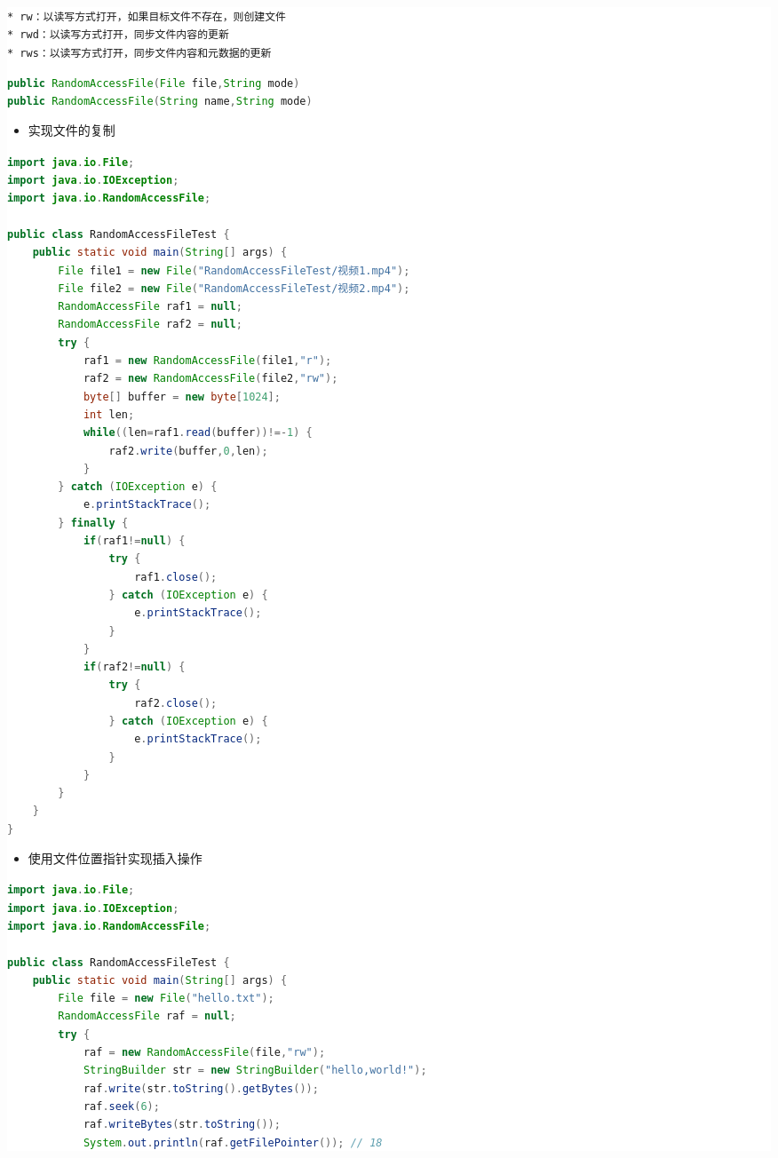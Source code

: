     * rw：以读写方式打开，如果目标文件不存在，则创建文件
    * rwd：以读写方式打开，同步文件内容的更新
    * rws：以读写方式打开，同步文件内容和元数据的更新
```java
public RandomAccessFile(File file,String mode)
public RandomAccessFile(String name,String mode)
```
* 实现文件的复制
```java
import java.io.File;
import java.io.IOException;
import java.io.RandomAccessFile;

public class RandomAccessFileTest {
    public static void main(String[] args) {
        File file1 = new File("RandomAccessFileTest/视频1.mp4");
        File file2 = new File("RandomAccessFileTest/视频2.mp4");
        RandomAccessFile raf1 = null;
        RandomAccessFile raf2 = null;
        try {
            raf1 = new RandomAccessFile(file1,"r");
            raf2 = new RandomAccessFile(file2,"rw");
            byte[] buffer = new byte[1024];
            int len;
            while((len=raf1.read(buffer))!=-1) {
                raf2.write(buffer,0,len);
            }
        } catch (IOException e) {
            e.printStackTrace();
        } finally {
            if(raf1!=null) {
                try {
                    raf1.close();
                } catch (IOException e) {
                    e.printStackTrace();
                }
            }
            if(raf2!=null) {
                try {
                    raf2.close();
                } catch (IOException e) {
                    e.printStackTrace();
                }
            }
        }
    }
}
```
* 使用文件位置指针实现插入操作
```java
import java.io.File;
import java.io.IOException;
import java.io.RandomAccessFile;

public class RandomAccessFileTest {
    public static void main(String[] args) {
        File file = new File("hello.txt");
        RandomAccessFile raf = null;
        try {
            raf = new RandomAccessFile(file,"rw");
            StringBuilder str = new StringBuilder("hello,world!");
            raf.write(str.toString().getBytes());
            raf.seek(6);
            raf.writeBytes(str.toString());
            System.out.println(raf.getFilePointer()); // 18
```